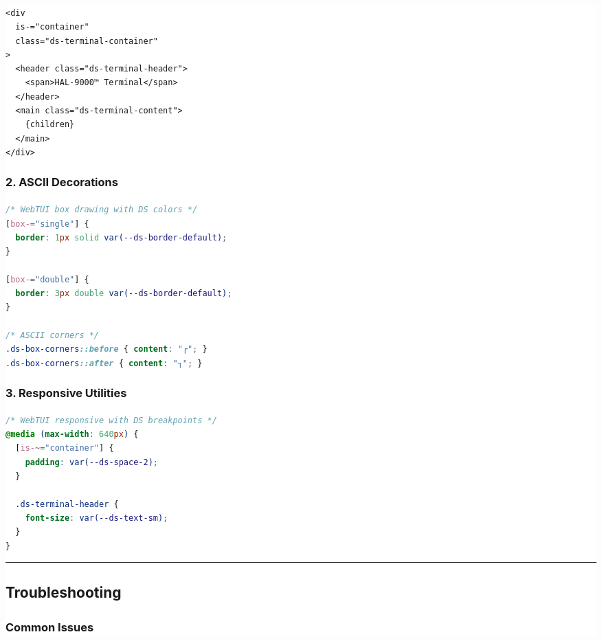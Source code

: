 ```tsx
<div 
  is-="container" 
  class="ds-terminal-container"
>
  <header class="ds-terminal-header">
    <span>HAL-9000™ Terminal</span>
  </header>
  <main class="ds-terminal-content">
    {children}
  </main>
</div>
```

### 2. ASCII Decorations

```css
/* WebTUI box drawing with DS colors */
[box-="single"] {
  border: 1px solid var(--ds-border-default);
}

[box-="double"] {
  border: 3px double var(--ds-border-default);
}

/* ASCII corners */
.ds-box-corners::before { content: "┌"; }
.ds-box-corners::after { content: "┐"; }
```

### 3. Responsive Utilities

```css
/* WebTUI responsive with DS breakpoints */
@media (max-width: 640px) {
  [is-~="container"] {
    padding: var(--ds-space-2);
  }
  
  .ds-terminal-header {
    font-size: var(--ds-text-sm);
  }
}
```

---

## Troubleshooting

### Common Issues
